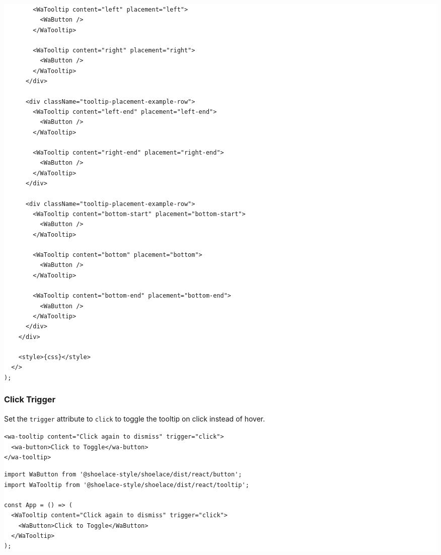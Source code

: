 ```jsx:react
        <WaTooltip content="left" placement="left">
          <WaButton />
        </WaTooltip>

        <WaTooltip content="right" placement="right">
          <WaButton />
        </WaTooltip>
      </div>

      <div className="tooltip-placement-example-row">
        <WaTooltip content="left-end" placement="left-end">
          <WaButton />
        </WaTooltip>

        <WaTooltip content="right-end" placement="right-end">
          <WaButton />
        </WaTooltip>
      </div>

      <div className="tooltip-placement-example-row">
        <WaTooltip content="bottom-start" placement="bottom-start">
          <WaButton />
        </WaTooltip>

        <WaTooltip content="bottom" placement="bottom">
          <WaButton />
        </WaTooltip>

        <WaTooltip content="bottom-end" placement="bottom-end">
          <WaButton />
        </WaTooltip>
      </div>
    </div>

    <style>{css}</style>
  </>
);
```

### Click Trigger

Set the `trigger` attribute to `click` to toggle the tooltip on click instead of hover.

```html:preview
<wa-tooltip content="Click again to dismiss" trigger="click">
  <wa-button>Click to Toggle</wa-button>
</wa-tooltip>
```

```jsx:react
import WaButton from '@shoelace-style/shoelace/dist/react/button';
import WaTooltip from '@shoelace-style/shoelace/dist/react/tooltip';

const App = () => (
  <WaTooltip content="Click again to dismiss" trigger="click">
    <WaButton>Click to Toggle</WaButton>
  </WaTooltip>
);
```
